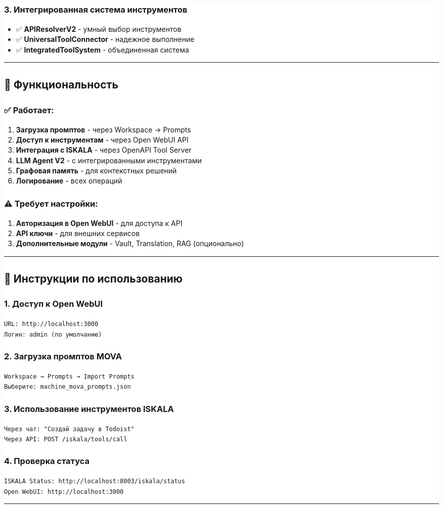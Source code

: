### 3. **Интегрированная система инструментов**
- ✅ **APIResolverV2** - умный выбор инструментов
- ✅ **UniversalToolConnector** - надежное выполнение
- ✅ **IntegratedToolSystem** - объединенная система

---

## 🎯 Функциональность

### ✅ Работает:
1. **Загрузка промптов** - через Workspace → Prompts
2. **Доступ к инструментам** - через Open WebUI API
3. **Интеграция с ISKALA** - через OpenAPI Tool Server
4. **LLM Agent V2** - с интегрированными инструментами
5. **Графовая память** - для контекстных решений
6. **Логирование** - всех операций

### ⚠️ Требует настройки:
1. **Авторизация в Open WebUI** - для доступа к API
2. **API ключи** - для внешних сервисов
3. **Дополнительные модули** - Vault, Translation, RAG (опционально)

---

## 🚀 Инструкции по использованию

### 1. **Доступ к Open WebUI**
```
URL: http://localhost:3000
Логин: admin (по умолчанию)
```

### 2. **Загрузка промптов MOVA**
```
Workspace → Prompts → Import Prompts
Выберите: machine_mova_prompts.json
```

### 3. **Использование инструментов ISKALA**
```
Через чат: "Создай задачу в Todoist"
Через API: POST /iskala/tools/call
```

### 4. **Проверка статуса**
```
ISKALA Status: http://localhost:8003/iskala/status
Open WebUI: http://localhost:3000
```

---